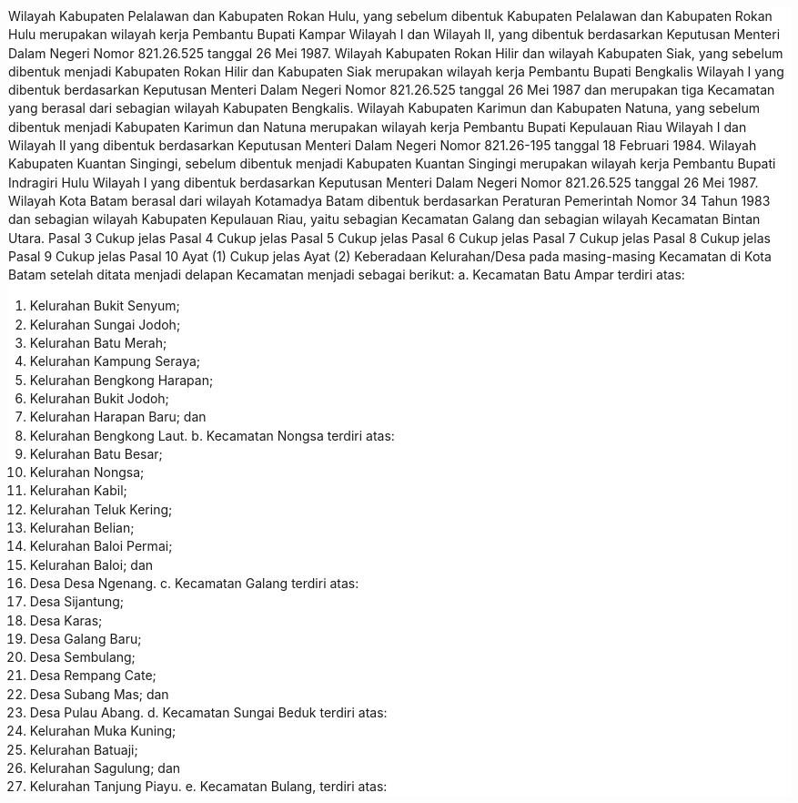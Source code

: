Wilayah Kabupaten Pelalawan dan Kabupaten Rokan Hulu, yang sebelum dibentuk Kabupaten Pelalawan dan Kabupaten Rokan Hulu merupakan wilayah kerja Pembantu Bupati Kampar Wilayah I dan Wilayah II, yang dibentuk berdasarkan Keputusan Menteri Dalam Negeri Nomor 821.26.525 tanggal 26 Mei 1987. Wilayah Kabupaten Rokan Hilir dan wilayah Kabupaten Siak, yang sebelum dibentuk menjadi Kabupaten Rokan Hilir dan Kabupaten Siak merupakan wilayah kerja Pembantu Bupati Bengkalis Wilayah I yang dibentuk berdasarkan Keputusan Menteri Dalam Negeri Nomor 821.26.525 tanggal 26 Mei 1987 dan merupakan tiga Kecamatan yang berasal dari sebagian wilayah Kabupaten Bengkalis. Wilayah Kabupaten Karimun dan Kabupaten Natuna, yang sebelum dibentuk menjadi Kabupaten Karimun dan Natuna merupakan wilayah kerja Pembantu Bupati Kepulauan Riau Wilayah I dan Wilayah II yang dibentuk berdasarkan Keputusan Menteri Dalam Negeri Nomor 821.26-195 tanggal 18 Februari 1984. Wilayah Kabupaten Kuantan Singingi, sebelum dibentuk menjadi Kabupaten Kuantan Singingi merupakan wilayah kerja Pembantu Bupati Indragiri Hulu Wilayah I yang dibentuk berdasarkan Keputusan Menteri Dalam Negeri Nomor 821.26.525 tanggal 26 Mei 1987. Wilayah Kota Batam berasal dari wilayah Kotamadya Batam dibentuk berdasarkan Peraturan Pemerintah Nomor 34 Tahun 1983 dan sebagian wilayah Kabupaten Kepulauan Riau, yaitu sebagian Kecamatan Galang dan sebagian wilayah Kecamatan Bintan Utara.
Pasal 3
Cukup jelas
Pasal 4
Cukup jelas
Pasal 5
Cukup jelas
Pasal 6
Cukup jelas
Pasal 7
Cukup jelas
Pasal 8
Cukup jelas
Pasal 9
Cukup jelas
Pasal 10
Ayat (1) Cukup jelas Ayat (2) Keberadaan Kelurahan/Desa pada masing-masing Kecamatan di Kota Batam setelah ditata menjadi delapan Kecamatan menjadi sebagai berikut:
a. Kecamatan Batu Ampar terdiri atas:
1) Kelurahan Bukit Senyum;
2) Kelurahan Sungai Jodoh;
3) Kelurahan Batu Merah;
4) Kelurahan Kampung Seraya;
5) Kelurahan Bengkong Harapan;
6) Kelurahan Bukit Jodoh;
7) Kelurahan Harapan Baru; dan
8) Kelurahan Bengkong Laut.
b. Kecamatan Nongsa terdiri atas:
1) Kelurahan Batu Besar;
2) Kelurahan Nongsa;
3) Kelurahan Kabil;
4) Kelurahan Teluk Kering;
5) Kelurahan Belian;
6) Kelurahan Baloi Permai;
7) Kelurahan Baloi; dan
8) Desa Desa Ngenang.
c. Kecamatan Galang terdiri atas:
1) Desa Sijantung;
2) Desa Karas;
3) Desa Galang Baru;
4) Desa Sembulang;
5) Desa Rempang Cate;
6) Desa Subang Mas; dan
7) Desa Pulau Abang.
d. Kecamatan Sungai Beduk terdiri atas:
1) Kelurahan Muka Kuning;
2) Kelurahan Batuaji;
3) Kelurahan Sagulung; dan
4) Kelurahan Tanjung Piayu.
e. Kecamatan Bulang, terdiri atas: